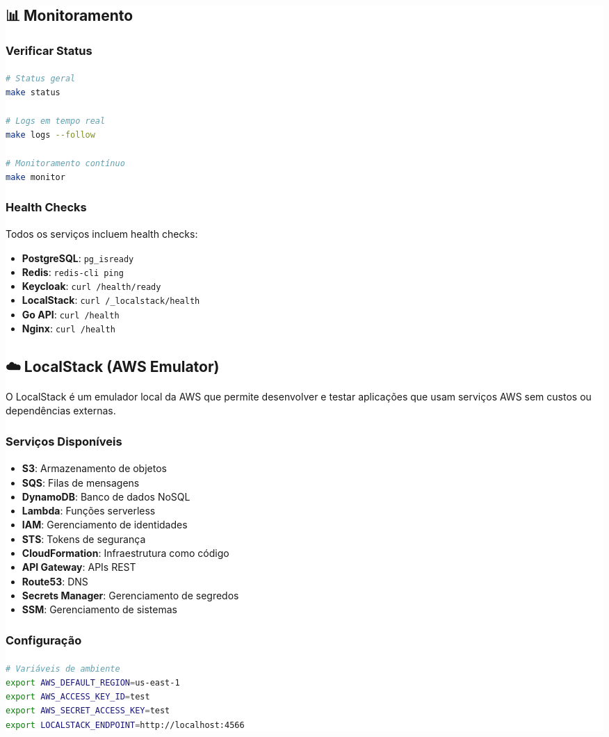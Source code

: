 ## 📊 Monitoramento

### Verificar Status

```bash
# Status geral
make status

# Logs em tempo real
make logs --follow

# Monitoramento contínuo
make monitor
```

### Health Checks

Todos os serviços incluem health checks:

- **PostgreSQL**: `pg_isready`
- **Redis**: `redis-cli ping`
- **Keycloak**: `curl /health/ready`
- **LocalStack**: `curl /_localstack/health`
- **Go API**: `curl /health`
- **Nginx**: `curl /health`

## ☁️ LocalStack (AWS Emulator)

O LocalStack é um emulador local da AWS que permite desenvolver e testar aplicações que usam serviços AWS sem custos ou dependências externas.

### Serviços Disponíveis

- **S3**: Armazenamento de objetos
- **SQS**: Filas de mensagens
- **DynamoDB**: Banco de dados NoSQL
- **Lambda**: Funções serverless
- **IAM**: Gerenciamento de identidades
- **STS**: Tokens de segurança
- **CloudFormation**: Infraestrutura como código
- **API Gateway**: APIs REST
- **Route53**: DNS
- **Secrets Manager**: Gerenciamento de segredos
- **SSM**: Gerenciamento de sistemas

### Configuração

```bash
# Variáveis de ambiente
export AWS_DEFAULT_REGION=us-east-1
export AWS_ACCESS_KEY_ID=test
export AWS_SECRET_ACCESS_KEY=test
export LOCALSTACK_ENDPOINT=http://localhost:4566
```

